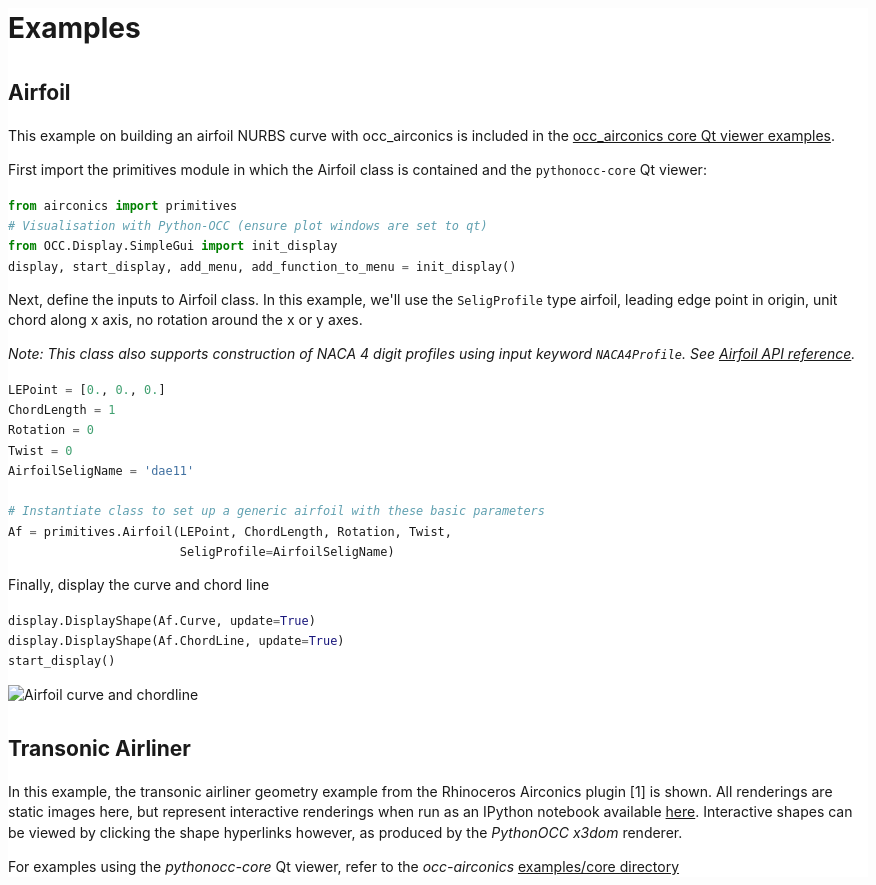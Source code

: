 Examples
========

Airfoil
-------
This example on building an airfoil NURBS curve with occ_airconics is included in the [occ_airconics core Qt viewer examples](https://github.com/p-chambers/occ_airconics/tree/master/examples/core).

First import the primitives module in which the Airfoil class is contained and the `pythonocc-core` Qt viewer:
```python
from airconics import primitives
# Visualisation with Python-OCC (ensure plot windows are set to qt)
from OCC.Display.SimpleGui import init_display
display, start_display, add_menu, add_function_to_menu = init_display()
```

Next, define the inputs to Airfoil class. In this example, we'll use the `SeligProfile` type airfoil, leading edge point in origin, unit chord along x axis, no rotation around the x or y axes. 

*Note: This class also supports construction of NACA 4 digit profiles using input keyword `NACA4Profile`. See [Airfoil API reference](http://occ-airconics.readthedocs.io/en/latest/reference.html#airconics.primitives.Airfoil).*

```python
LEPoint = [0., 0., 0.]
ChordLength = 1
Rotation = 0
Twist = 0
AirfoilSeligName = 'dae11'

# Instantiate class to set up a generic airfoil with these basic parameters
Af = primitives.Airfoil(LEPoint, ChordLength, Rotation, Twist,
                        SeligProfile=AirfoilSeligName)
```

Finally, display the curve and chord line

```python
display.DisplayShape(Af.Curve, update=True)
display.DisplayShape(Af.ChordLine, update=True)
start_display()
```

![Airfoil curve and chordline](Images/Airfoil.png)


Transonic Airliner
------------------

In this example, the transonic airliner geometry example from the Rhinoceros Airconics plugin [1] is shown. All renderings are static images here, but represent interactive renderings when run as an IPython notebook available [here](https://github.com/p-chambers/occ_airconics/blob/master/examples/notebooks/notebook_examples.ipynb). Interactive shapes can be viewed by clicking the shape hyperlinks however, as produced by the *PythonOCC* *x3dom* renderer.

For examples using the *pythonocc-core* Qt viewer, refer to the *occ-airconics* [examples/core directory](https://github.com/p-chambers/occ_airconics/tree/master/examples/core)
